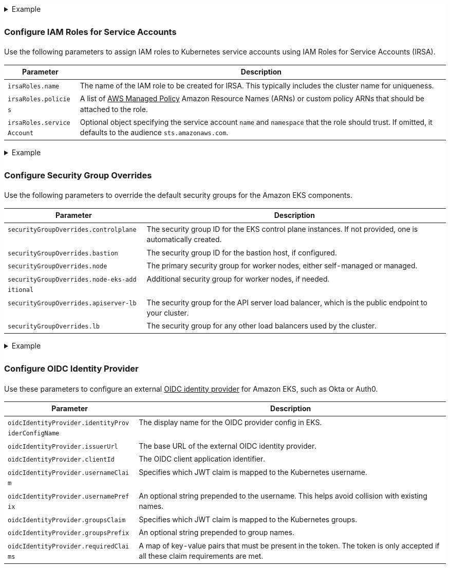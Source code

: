 <details><summary> Example </summary></details>

### Configure IAM Roles for Service Accounts

Use the following parameters to assign IAM roles to Kubernetes service accounts using IAM Roles for Service Accounts
(IRSA).

| Parameter                  | Description                                                                                                                                                                                              |
| -------------------------- | -------------------------------------------------------------------------------------------------------------------------------------------------------------------------------------------------------- |
| `irsaRoles.name`           | The name of the IAM role to be created for IRSA. This typically includes the cluster name for uniqueness.                                                                                                |
| `irsaRoles.policies`       | A list of [AWS Managed Policy](https://docs.aws.amazon.com/aws-managed-policy/latest/reference/policy-list.html) Amazon Resource Names (ARNs) or custom policy ARNs that should be attached to the role. |
| `irsaRoles.serviceAccount` | Optional object specifying the service account `name` and `namespace` that the role should trust. If omitted, it defaults to the audience `sts.amazonaws.com`.                                           |

<details><summary> Example </summary></details>

### Configure Security Group Overrides

Use the following parameters to override the default security groups for the Amazon EKS components.

| Parameter                                    | Description                                                                                               |
| -------------------------------------------- | --------------------------------------------------------------------------------------------------------- |
| `securityGroupOverrides.controlplane`        | The security group ID for the EKS control plane instances. If not provided, one is automatically created. |
| `securityGroupOverrides.bastion`             | The security group ID for the bastion host, if configured.                                                |
| `securityGroupOverrides.node`                | The primary security group for worker nodes, either self-managed or managed.                              |
| `securityGroupOverrides.node-eks-additional` | Additional security group for worker nodes, if needed.                                                    |
| `securityGroupOverrides.apiserver-lb`        | The security group for the API server load balancer, which is the public endpoint to your cluster.        |
| `securityGroupOverrides.lb`                  | The security group for any other load balancers used by the cluster.                                      |

<details><summary> Example </summary></details>

### Configure OIDC Identity Provider

Use these parameters to configure an external
[OIDC identity provider](https://kubernetes.io/docs/reference/access-authn-authz/authentication/#using-flags) for Amazon
EKS, such as Okta or Auth0.

| Parameter                                         | Description                                                                                                                     |
| ------------------------------------------------- | ------------------------------------------------------------------------------------------------------------------------------- |
| `oidcIdentityProvider.identityProviderConfigName` | The display name for the OIDC provider config in EKS.                                                                           |
| `oidcIdentityProvider.issuerUrl`                  | The base URL of the external OIDC identity provider.                                                                            |
| `oidcIdentityProvider.clientId`                   | The OIDC client application identifier.                                                                                         |
| `oidcIdentityProvider.usernameClaim`              | Specifies which JWT claim is mapped to the Kubernetes username.                                                                 |
| `oidcIdentityProvider.usernamePrefix`             | An optional string prepended to the username. This helps avoid collision with existing names.                                   |
| `oidcIdentityProvider.groupsClaim`                | Specifies which JWT claim is mapped to the Kubernetes groups.                                                                   |
| `oidcIdentityProvider.groupsPrefix`               | An optional string prepended to group names.                                                                                    |
| `oidcIdentityProvider.requiredClaims`             | A map of key-value pairs that must be present in the token. The token is only accepted if all these claim requirements are met. |
